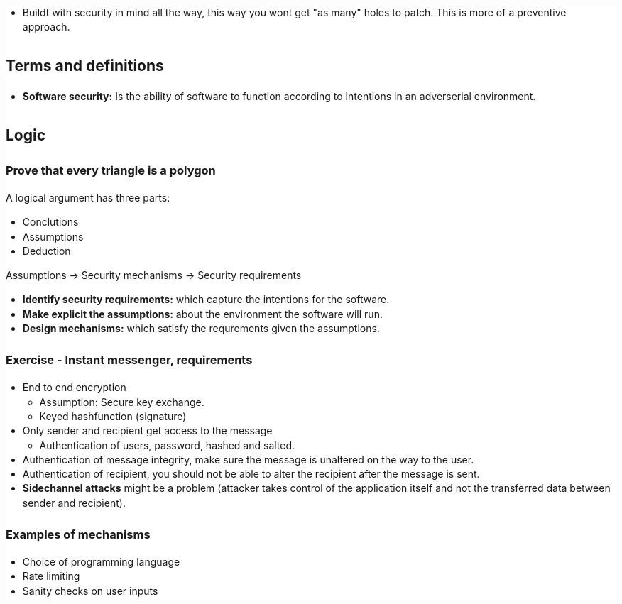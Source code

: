 - Buildt with security in mind all the way, this way you wont get "as many" holes to patch. This is more of a preventive approach.

<a id="org8e0d664"></a>

## Terms and definitions

- **Software security:** Is the ability of software to function according to intentions in an adverserial environment.

<a id="orgc718edb"></a>

## Logic

<a id="org15dcee8"></a>

### Prove that every triangle is a polygon

A logical argument has three parts:

- Conclutions
- Assumptions
- Deduction

Assumptions &rarr; Security mechanisms &rarr; Security requirements

- **Identify security requirements:** which capture the intentions for the software.
- **Make explicit the assumptions:** about the environment the software will run.
- **Design mechanisms:** which satisfy the requrements given the assumptions.

<a id="orgbdc046b"></a>

### Exercise - Instant messenger, requirements

- End to end encryption
  - Assumption: Secure key exchange.
  - Keyed hashfunction (signature)
- Only sender and recipient get access to the message
  - Authentication of users, password, hashed and salted.
- Authentication of message integrity, make sure the message is unaltered on the way to the user.
- Authentication of recipient, you should not be able to alter the recipient after the message is sent.
- **Sidechannel attacks** might be a problem (attacker takes control of the application itself and not the transferred data between sender and recipient).

<a id="orgadaf7c3"></a>

### Examples of mechanisms

- Choice of programming language
- Rate limiting
- Sanity checks on user inputs

<a id="org0676326"></a>
